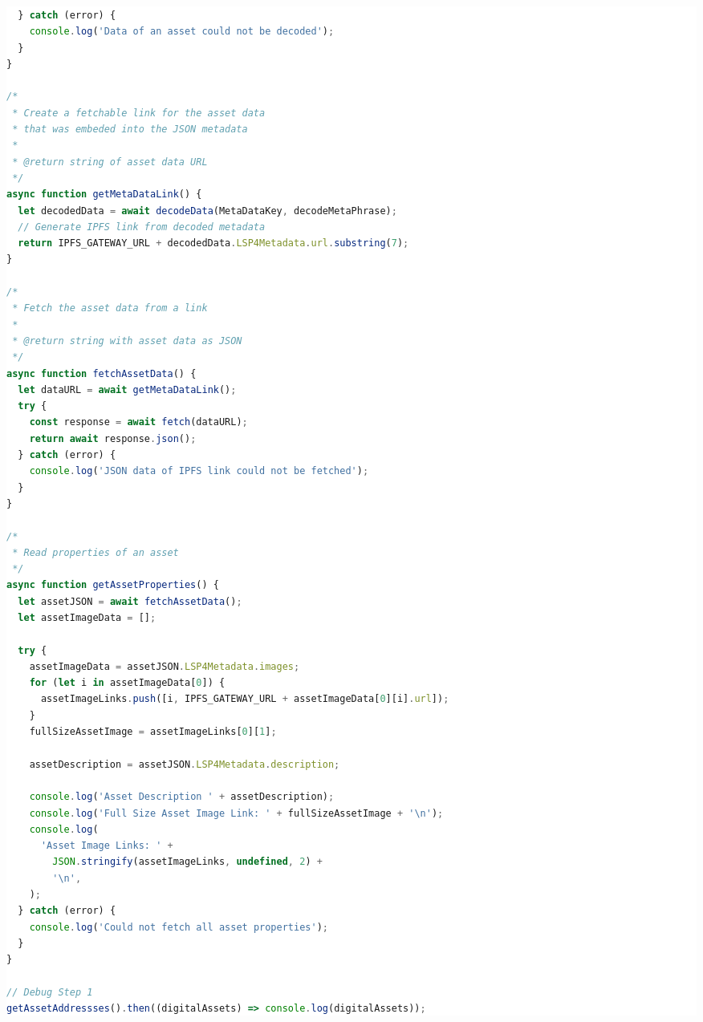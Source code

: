 ```javascript title="read_assets.js"
  } catch (error) {
    console.log('Data of an asset could not be decoded');
  }
}

/*
 * Create a fetchable link for the asset data
 * that was embeded into the JSON metadata
 *
 * @return string of asset data URL
 */
async function getMetaDataLink() {
  let decodedData = await decodeData(MetaDataKey, decodeMetaPhrase);
  // Generate IPFS link from decoded metadata
  return IPFS_GATEWAY_URL + decodedData.LSP4Metadata.url.substring(7);
}

/*
 * Fetch the asset data from a link
 *
 * @return string with asset data as JSON
 */
async function fetchAssetData() {
  let dataURL = await getMetaDataLink();
  try {
    const response = await fetch(dataURL);
    return await response.json();
  } catch (error) {
    console.log('JSON data of IPFS link could not be fetched');
  }
}

/*
 * Read properties of an asset
 */
async function getAssetProperties() {
  let assetJSON = await fetchAssetData();
  let assetImageData = [];

  try {
    assetImageData = assetJSON.LSP4Metadata.images;
    for (let i in assetImageData[0]) {
      assetImageLinks.push([i, IPFS_GATEWAY_URL + assetImageData[0][i].url]);
    }
    fullSizeAssetImage = assetImageLinks[0][1];

    assetDescription = assetJSON.LSP4Metadata.description;

    console.log('Asset Description ' + assetDescription);
    console.log('Full Size Asset Image Link: ' + fullSizeAssetImage + '\n');
    console.log(
      'Asset Image Links: ' +
        JSON.stringify(assetImageLinks, undefined, 2) +
        '\n',
    );
  } catch (error) {
    console.log('Could not fetch all asset properties');
  }
}

// Debug Step 1
getAssetAddressses().then((digitalAssets) => console.log(digitalAssets));

```